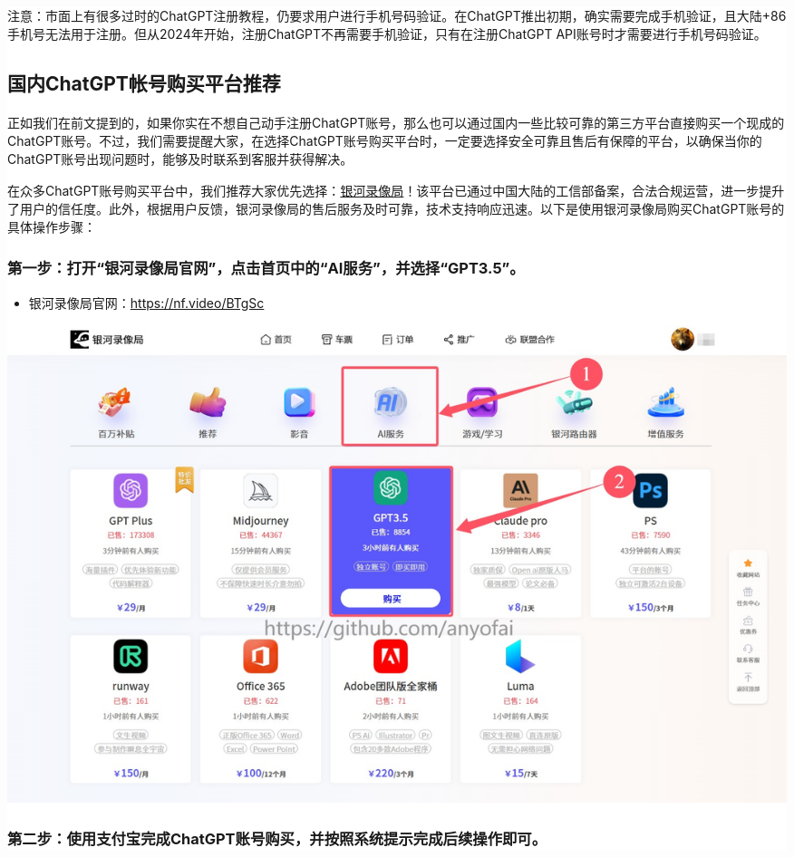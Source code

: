 注意：市面上有很多过时的ChatGPT注册教程，仍要求用户进行手机号码验证。在ChatGPT推出初期，确实需要完成手机验证，且大陆+86手机号无法用于注册。但从2024年开始，注册ChatGPT不再需要手机验证，只有在注册ChatGPT API账号时才需要进行手机号码验证。

## 国内ChatGPT帐号购买平台推荐

正如我们在前文提到的，如果你实在不想自己动手注册ChatGPT账号，那么也可以通过国内一些比较可靠的第三方平台直接购买一个现成的ChatGPT账号。不过，我们需要提醒大家，在选择ChatGPT账号购买平台时，一定要选择安全可靠且售后有保障的平台，以确保当你的ChatGPT账号出现问题时，能够及时联系到客服并获得解决。

在众多ChatGPT账号购买平台中，我们推荐大家优先选择：<a href="https://nf.video/BTgSc">银河录像局</a>！该平台已通过中国大陆的工信部备案，合法合规运营，进一步提升了用户的信任度。此外，根据用户反馈，银河录像局的售后服务及时可靠，技术支持响应迅速。以下是使用银河录像局购买ChatGPT账号的具体操作步骤：

### 第一步：打开“银河录像局官网”，点击首页中的“AI服务”，并选择“GPT3.5”。

* 银河录像局官网：<a href="https://nf.video/BTgSc">https://nf.video/BTgSc</a>

![ChatGPT帐号购买第一步：打开“银河录像局官网”，点击首页中的“AI服务”，并选择“GPT3.5”](https://raw.githubusercontent.com/anyofai/chatgpt/refs/heads/main/image/ChatGPT%E5%B8%90%E5%8F%B7%E8%B4%AD%E4%B9%B0-1.jpg)

### 第二步：使用支付宝完成ChatGPT账号购买，并按照系统提示完成后续操作即可。
